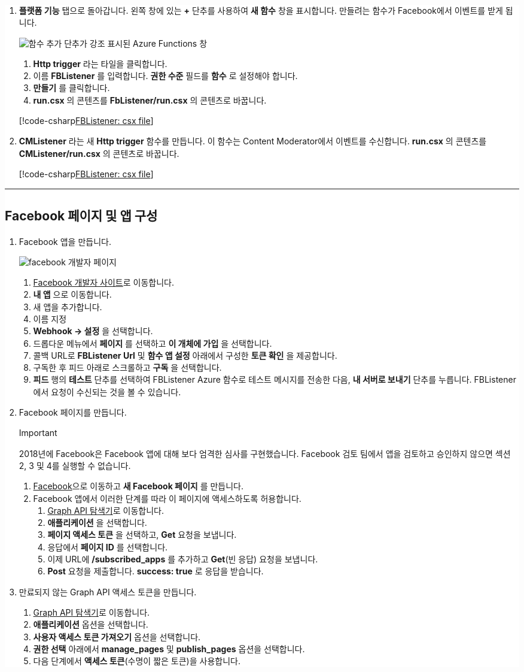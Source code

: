 1. **플랫폼 기능** 탭으로 돌아갑니다. 왼쪽 창에 있는 **+** 단추를 사용하여 **새 함수** 창을 표시합니다. 만들려는 함수가 Facebook에서 이벤트를 받게 됩니다.

    ![함수 추가 단추가 강조 표시된 Azure Functions 창](images/new-function.png)

    1. **Http trigger** 라는 타일을 클릭합니다.
    1. 이름 **FBListener** 를 입력합니다. **권한 수준** 필드를 **함수** 로 설정해야 합니다.
    1. **만들기** 를 클릭합니다.
    1. **run.csx** 의 콘텐츠를 **FbListener/run.csx** 의 콘텐츠로 바꿉니다.

    [!code-csharp[FBListener: csx file](~/samples-fbPageModeration/FbListener/run.csx?range=1-154)]

1. **CMListener** 라는 새 **Http trigger** 함수를 만듭니다. 이 함수는 Content Moderator에서 이벤트를 수신합니다. **run.csx** 의 콘텐츠를 **CMListener/run.csx** 의 콘텐츠로 바꿉니다.

    [!code-csharp[FBListener: csx file](~/samples-fbPageModeration/CmListener/run.csx?range=1-110)]

---

## <a name="configure-the-facebook-page-and-app"></a>Facebook 페이지 및 앱 구성

1. Facebook 앱을 만듭니다.

    ![facebook 개발자 페이지](images/facebook-developer-app.png)

    1. [Facebook 개발자 사이트](https://developers.facebook.com/)로 이동합니다.
    1. **내 앱** 으로 이동합니다.
    1. 새 앱을 추가합니다.
    1. 이름 지정
    1. **Webhook -> 설정** 을 선택합니다.
    1. 드롭다운 메뉴에서 **페이지** 를 선택하고 **이 개체에 가입** 을 선택합니다.
    1. 콜백 URL로 **FBListener Url** 및 **함수 앱 설정** 아래에서 구성한 **토큰 확인** 을 제공합니다.
    1. 구독한 후 피드 아래로 스크롤하고 **구독** 을 선택합니다.
    1. **피드** 행의 **테스트** 단추를 선택하여 FBListener Azure 함수로 테스트 메시지를 전송한 다음, **내 서버로 보내기** 단추를 누릅니다. FBListener에서 요청이 수신되는 것을 볼 수 있습니다.

1. Facebook 페이지를 만듭니다.

    > [!IMPORTANT]
    > 2018년에 Facebook은 Facebook 앱에 대해 보다 엄격한 심사를 구현했습니다. Facebook 검토 팀에서 앱을 검토하고 승인하지 않으면 섹션 2, 3 및 4를 실행할 수 없습니다.

    1. [Facebook](https://www.facebook.com/pages)으로 이동하고 **새 Facebook 페이지** 를 만듭니다.
    1. Facebook 앱에서 이러한 단계를 따라 이 페이지에 액세스하도록 허용합니다.
        1. [Graph API 탐색기](https://developers.facebook.com/tools/explorer/)로 이동합니다.
        1. **애플리케이션** 을 선택합니다.
        1. **페이지 액세스 토큰** 을 선택하고, **Get** 요청을 보냅니다.
        1. 응답에서 **페이지 ID** 를 선택합니다.
        1. 이제 URL에 **/subscribed_apps** 를 추가하고 **Get**(빈 응답) 요청을 보냅니다.
        1. **Post** 요청을 제출합니다. **success: true** 로 응답을 받습니다.

3. 만료되지 않는 Graph API 액세스 토큰을 만듭니다.

    1. [Graph API 탐색기](https://developers.facebook.com/tools/explorer/)로 이동합니다.
    2. **애플리케이션** 옵션을 선택합니다.
    3. **사용자 액세스 토큰 가져오기** 옵션을 선택합니다.
    4. **권한 선택** 아래에서 **manage_pages** 및 **publish_pages** 옵션을 선택합니다.
    5. 다음 단계에서 **액세스 토큰**(수명이 짧은 토큰)을 사용합니다.
